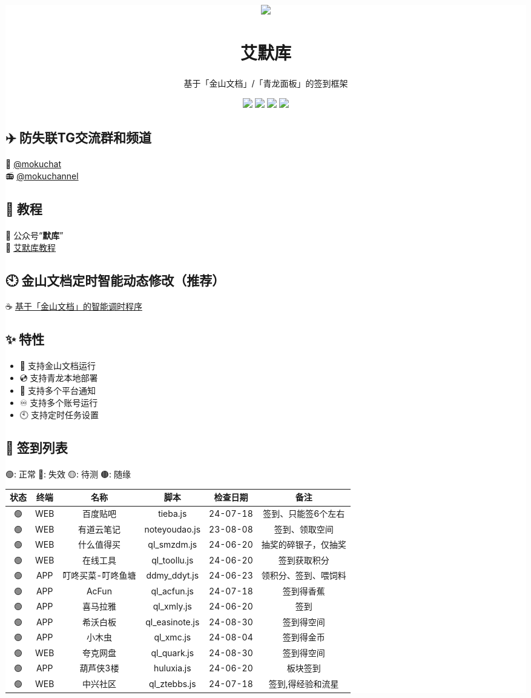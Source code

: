<div align="center">
    <img src="https://socialify.git.ci/imoki/sign_script/image?description=1&font=Rokkitt&forks=1&issues=1&language=1&owner=1&pattern=Circuit%20Board&pulls=1&stargazers=1&theme=Dark">
<h1>艾默库</h1>
基于「金山文档」/「青龙面板」的签到框架

<div id="shield">

[![][github-stars-shield]][github-stars-link]
[![][github-forks-shield]][github-forks-link]
[![][github-issues-shield]][github-issues-link]
[![][github-contributors-shield]][github-contributors-link]


</div>
</div>

## ✈️ 防失联TG交流群和频道 
🔮 <a href="https://t.me/mokuchat">@mokuchat</a><br>
📻️ <a href="https://t.me/mokuchannel">@mokuchannel</a>


## 🍨 教程 
💬 公众号“**默库**”<br>
📖 <a href="https://jewel-pullover-9d0.notion.site/dfec17946a164658bb77e9682df954a2?pvs=4">艾默库教程</a>

## 🕙 金山文档定时智能动态修改（推荐）
☕ <a href="https://github.com/imoki/wpscron">基于「金山文档」的智能调时程序</a>

## ✨ 特性

- 📀 支持金山文档运行
- 💿 支持青龙本地部署
- 📢 支持多个平台通知
- ♾️ 支持多个账号运行
- 🕙 支持定时任务设置

## 🧾 签到列表

🟢: 正常 🔴: 失效 🟡: 待测 🟤: 随缘

| 状态 | 终端 | 名称 | 脚本 | 检查日期 |备注 |
| :---: | :---: | :---: | :---: | :---: |:---: |
| 🟢️ | WEB | 百度贴吧 | tieba.js | 24-07-18 | 签到、只能签6个左右 |
| 🟢️ | WEB | 有道云笔记 | noteyoudao.js | 23-08-08 | 签到、领取空间 |
| 🟢️ | WEB | 什么值得买 | ql_smzdm.js | 24-06-20 | 抽奖的碎银子，仅抽奖 |
| 🟢️ | WEB | 在线工具 | ql_toollu.js | 24-06-20 | 签到获取积分 |
| 🟢️ | APP | 叮咚买菜-叮咚鱼塘 | ddmy_ddyt.js | 24-06-23 | 领积分、签到、喂饲料 |
| 🟢️ | APP | AcFun | ql_acfun.js | 24-07-18 | 签到得香蕉 |
| 🟢️ | APP | 喜马拉雅 | ql_xmly.js | 24-06-20 | 签到 |
| 🟢️ | APP | 希沃白板 | ql_easinote.js | 24-08-30 | 签到得空间 |
| 🟢️ | APP | 小木虫 | ql_xmc.js | 24-08-04 | 签到得金币 |
| 🟢️ | WEB | 夸克网盘 | ql_quark.js | 24-08-30 | 签到得空间 |
| 🟢️ | APP | 葫芦侠3楼 | huluxia.js | 24-06-20 | 板块签到 |
| 🟢️ | WEB | 中兴社区 | ql_ztebbs.js | 24-07-18 | 签到,得经验和流星 |

[github-codespace-link]: https://codespaces.new/imoki/sign_script
[github-codespace-shield]: https://github.com/imoki/sign_script/blob/main/images/codespaces.png?raw=true
[github-contributors-link]: https://github.com/imoki/sign_script/graphs/contributors
[github-contributors-shield]: https://img.shields.io/github/contributors/imoki/sign_script?color=c4f042&labelColor=black&style=flat-square
[github-forks-link]: https://github.com/imoki/sign_script/network/members
[github-forks-shield]: https://img.shields.io/github/forks/imoki/sign_script?color=8ae8ff&labelColor=black&style=flat-square
[github-issues-link]: https://github.com/imoki/sign_script/issues
[github-issues-shield]: https://img.shields.io/github/issues/imoki/sign_script?color=ff80eb&labelColor=black&style=flat-square
[github-stars-link]: https://github.com/imoki/sign_script/stargazers
[github-stars-shield]: https://img.shields.io/github/stars/imoki/sign_script?color=ffcb47&labelColor=black&style=flat-square
[github-releases-link]: https://github.com/imoki/sign_script/releases
[github-releases-shield]: https://img.shields.io/github/v/release/imoki/sign_script?labelColor=black&style=flat-square
[github-release-date-link]: https://github.com/imoki/sign_script/releases
[github-release-date-shield]: https://img.shields.io/github/release-date/imoki/sign_script?labelColor=black&style=flat-square
[pr-welcome-link]: https://github.com/imoki/sign_script/pulls
[pr-welcome-shield]: https://img.shields.io/badge/🤯_pr_welcome-%E2%86%92-ffcb47?labelColor=black&style=for-the-badge
[github-contrib-link]: https://github.com/imoki/sign_script/graphs/contributors
[github-contrib-shield]: https://contrib.rocks/image?repo=imoki%2Fsign_script
[docker-pull-shield]: https://img.shields.io/docker/pulls/imoki/sign_script?labelColor=black&style=flat-square
[docker-pull-link]: https://hub.docker.com/repository/docker/imoki/sign_script
[docker-size-shield]: https://img.shields.io/docker/image-size/imoki/sign_script?labelColor=black&style=flat-square
[docker-size-link]: https://hub.docker.com/repository/docker/imoki/sign_script
[docker-stars-shield]: https://img.shields.io/docker/stars/imoki/sign_script?labelColor=black&style=flat-square
[docker-stars-link]: https://hub.docker.com/repository/docker/imoki/sign_script
[starchart-shield]: https://api.star-history.com/svg?repos=imoki/sign_script&type=Date
[starchart-link]: https://api.star-history.com/svg?repos=imoki/sign_script&type=Date
